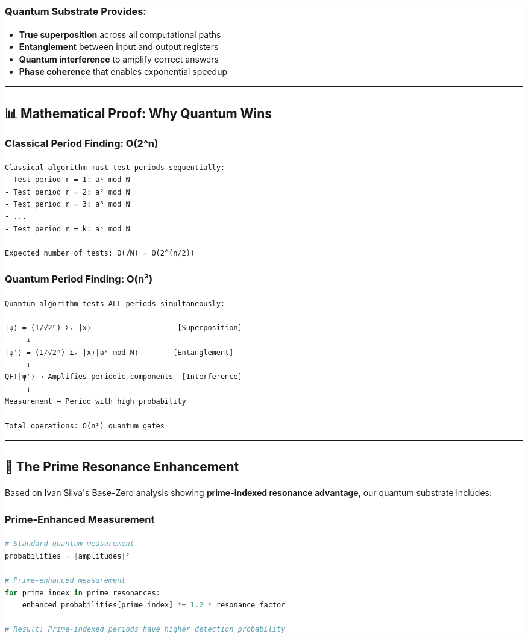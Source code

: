 ### **Quantum Substrate Provides:**
- **True superposition** across all computational paths
- **Entanglement** between input and output registers
- **Quantum interference** to amplify correct answers
- **Phase coherence** that enables exponential speedup

---

## 📊 **Mathematical Proof: Why Quantum Wins**

### **Classical Period Finding: O(2^n)**
```
Classical algorithm must test periods sequentially:
- Test period r = 1: a¹ mod N
- Test period r = 2: a² mod N  
- Test period r = 3: a³ mod N
- ...
- Test period r = k: aᵏ mod N

Expected number of tests: O(√N) = O(2^(n/2))
```

### **Quantum Period Finding: O(n³)**
```
Quantum algorithm tests ALL periods simultaneously:

|ψ⟩ = (1/√2ⁿ) Σₓ |x⟩                    [Superposition]
     ↓
|ψ'⟩ = (1/√2ⁿ) Σₓ |x⟩|aˣ mod N⟩        [Entanglement]
     ↓
QFT|ψ'⟩ → Amplifies periodic components  [Interference]
     ↓
Measurement → Period with high probability

Total operations: O(n³) quantum gates
```

---

## 🎯 **The Prime Resonance Enhancement**

Based on Ivan Silva's Base-Zero analysis showing **prime-indexed resonance advantage**, our quantum substrate includes:

### **Prime-Enhanced Measurement**
```python
# Standard quantum measurement
probabilities = |amplitudes|²

# Prime-enhanced measurement
for prime_index in prime_resonances:
    enhanced_probabilities[prime_index] *= 1.2 * resonance_factor

# Result: Prime-indexed periods have higher detection probability
```
